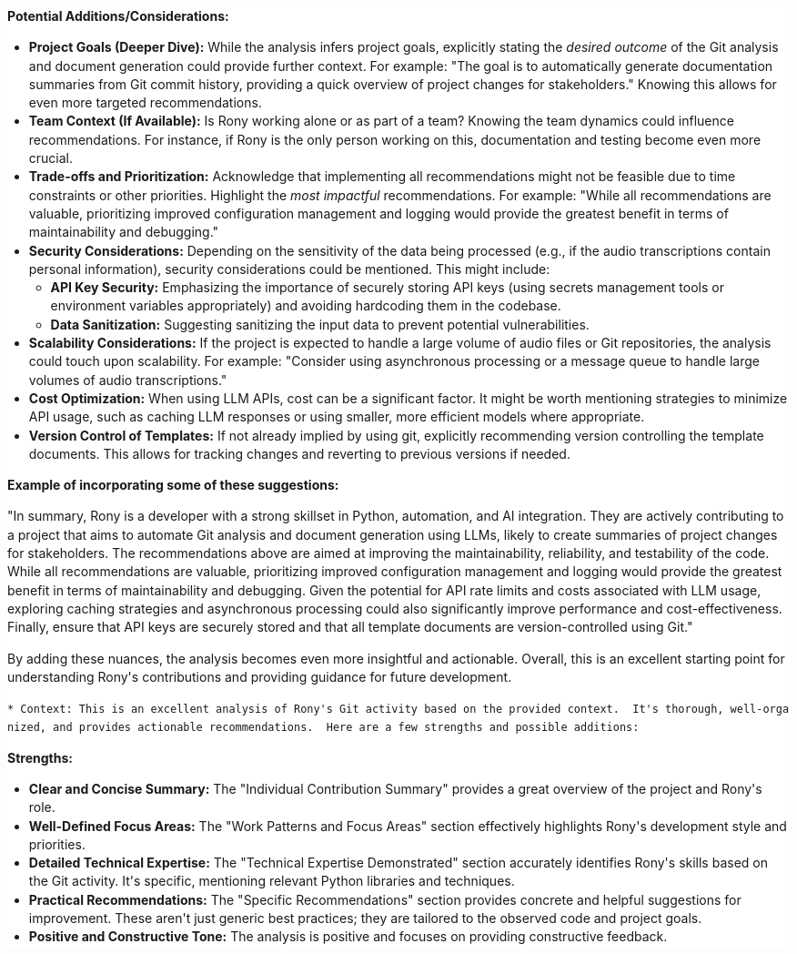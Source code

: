 **Potential Additions/Considerations:**

*   **Project Goals (Deeper Dive):** While the analysis infers project goals, explicitly stating the *desired outcome* of the Git analysis and document generation could provide further context.  For example:  "The goal is to automatically generate documentation summaries from Git commit history, providing a quick overview of project changes for stakeholders."  Knowing this allows for even more targeted recommendations.
*   **Team Context (If Available):** Is Rony working alone or as part of a team? Knowing the team dynamics could influence recommendations. For instance, if Rony is the only person working on this, documentation and testing become even more crucial.
*   **Trade-offs and Prioritization:** Acknowledge that implementing all recommendations might not be feasible due to time constraints or other priorities.  Highlight the *most impactful* recommendations.  For example: "While all recommendations are valuable, prioritizing improved configuration management and logging would provide the greatest benefit in terms of maintainability and debugging."
*   **Security Considerations:** Depending on the sensitivity of the data being processed (e.g., if the audio transcriptions contain personal information), security considerations could be mentioned.  This might include:
    *   **API Key Security:** Emphasizing the importance of securely storing API keys (using secrets management tools or environment variables appropriately) and avoiding hardcoding them in the codebase.
    *   **Data Sanitization:**  Suggesting sanitizing the input data to prevent potential vulnerabilities.
*   **Scalability Considerations:**  If the project is expected to handle a large volume of audio files or Git repositories, the analysis could touch upon scalability.  For example: "Consider using asynchronous processing or a message queue to handle large volumes of audio transcriptions."
*   **Cost Optimization:** When using LLM APIs, cost can be a significant factor. It might be worth mentioning strategies to minimize API usage, such as caching LLM responses or using smaller, more efficient models where appropriate.
*   **Version Control of Templates:** If not already implied by using git, explicitly recommending version controlling the template documents.  This allows for tracking changes and reverting to previous versions if needed.

**Example of incorporating some of these suggestions:**

"In summary, Rony is a developer with a strong skillset in Python, automation, and AI integration. They are actively contributing to a project that aims to automate Git analysis and document generation using LLMs, likely to create summaries of project changes for stakeholders.  The recommendations above are aimed at improving the maintainability, reliability, and testability of the code.  While all recommendations are valuable, prioritizing improved configuration management and logging would provide the greatest benefit in terms of maintainability and debugging. Given the potential for API rate limits and costs associated with LLM usage, exploring caching strategies and asynchronous processing could also significantly improve performance and cost-effectiveness. Finally, ensure that API keys are securely stored and that all template documents are version-controlled using Git."

By adding these nuances, the analysis becomes even more insightful and actionable. Overall, this is an excellent starting point for understanding Rony's contributions and providing guidance for future development.

    * Context: This is an excellent analysis of Rony's Git activity based on the provided context.  It's thorough, well-organized, and provides actionable recommendations.  Here are a few strengths and possible additions:

**Strengths:**

*   **Clear and Concise Summary:** The "Individual Contribution Summary" provides a great overview of the project and Rony's role.
*   **Well-Defined Focus Areas:**  The "Work Patterns and Focus Areas" section effectively highlights Rony's development style and priorities.
*   **Detailed Technical Expertise:** The "Technical Expertise Demonstrated" section accurately identifies Rony's skills based on the Git activity.  It's specific, mentioning relevant Python libraries and techniques.
*   **Practical Recommendations:** The "Specific Recommendations" section provides concrete and helpful suggestions for improvement.  These aren't just generic best practices; they are tailored to the observed code and project goals.
*   **Positive and Constructive Tone:** The analysis is positive and focuses on providing constructive feedback.
